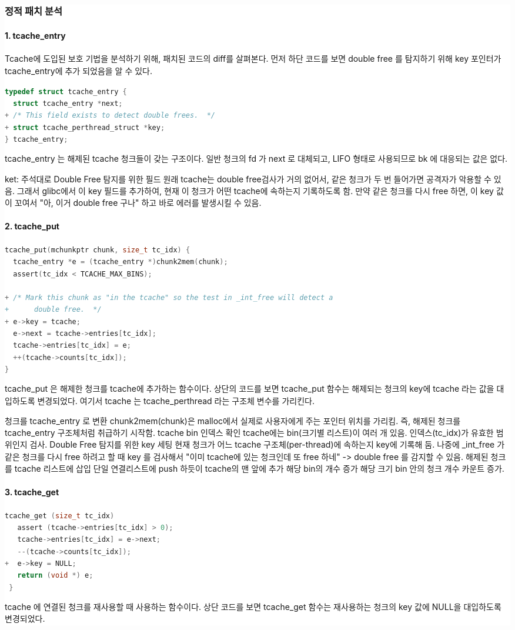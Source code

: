 ### 정적 패치 분석

#### 1. tcache_entry

Tcache에 도입된 보호 기법을 분석하기 위해, 패치된 코드의 diff를 살펴본다. 먼저 하단 코드를 보면 double free  를 탐지하기 위해 key 포인터가 tcache_entry에 추가 되었음을 알 수 있다.
``` c
typedef struct tcache_entry {
  struct tcache_entry *next;
+ /* This field exists to detect double frees.  */
+ struct tcache_perthread_struct *key;
} tcache_entry;
```
tcache_entry 는 해제된 tcache 청크들이 갖는 구조이다. 일반 청크의 fd 가 next 로 대체되고, LIFO 형태로 사용되므로 bk 에 대응되는 값은 없다.

ket: 주석대로 Double Free 탐지를 위한 필드
	원래 tcache는 double free검사가 거의 없어서, 같은 청크가 두 번 들어가면 공격자가 악용할 수 있음.
	그래서 glibc에서 이 key 필드를 추가하여, 현재 이 청크가 어떤 tcache에 속하는지 기록하도록 함.
	만약 같은 청크를 다시 free 하면, 이 key 값이 꼬여서 "아, 이거 double free 구나" 하고 바로 에러를 발생시킬 수 있음.

#### 2. tcache_put
``` c
tcache_put(mchunkptr chunk, size_t tc_idx) {
  tcache_entry *e = (tcache_entry *)chunk2mem(chunk);
  assert(tc_idx < TCACHE_MAX_BINS);
  
+ /* Mark this chunk as "in the tcache" so the test in _int_free will detect a
+      double free.  */
+ e->key = tcache;
  e->next = tcache->entries[tc_idx];
  tcache->entries[tc_idx] = e;
  ++(tcache->counts[tc_idx]);
}
```
tcache_put 은 해제한 청크를 tcache에 추가하는 함수이다. 상단의 코드를 보면 tcache_put 함수는 해제되는 청크의 key에 tcache 라는 값을 대입하도록 변경되었다. 여기서 tcache 는 tcache_perthread 라는 구조체 변수를 가리킨다.

청크를 tcache_entry 로 변환
	chunk2mem(chunk)은 malloc에서 실제로 사용자에게 주는 포인터 위치를 가리킴.
	즉, 해제된 청크를 tcache_entry 구조체처럼 취급하기 시작함.
tcache bin 인덱스 확인
	tcache에는 bin(크기별 리스트)이 여러 개 있음.
	인덱스(tc_idx)가 유효한 범위인지 검사.
Double Free 탐지를 위한 key 세팅
	현재 청크가 어느 tcache 구조체(per-thread)에 속하는지 key에 기록해 둠.
	나중에 \_int_free 가 같은 청크를 다시 free 하려고 할 때 key 를 검사해서 "이미 tcache에 있는 청크인데 또 free 하네" -> double free 를 감지할 수 있음.
해제된 청크를 tcache  리스트에 삽입
	단일 연결리스트에 push 하듯이 tcache의 맨 앞에 추가
해당 bin의 개수 증가
	해당 크기 bin 안의 청크 개수 카운트 증가.

#### 3. tcache_get
``` c
tcache_get (size_t tc_idx)
   assert (tcache->entries[tc_idx] > 0);
   tcache->entries[tc_idx] = e->next;
   --(tcache->counts[tc_idx]);
+  e->key = NULL;
   return (void *) e;
 }
```
tcache 에 연결된 청크를 재사용할 때 사용하는 함수이다. 상단 코드를 보면 tcache_get 함수는 재사용하는 청크의 key 값에 NULL을 대입하도록 변경되었다.
